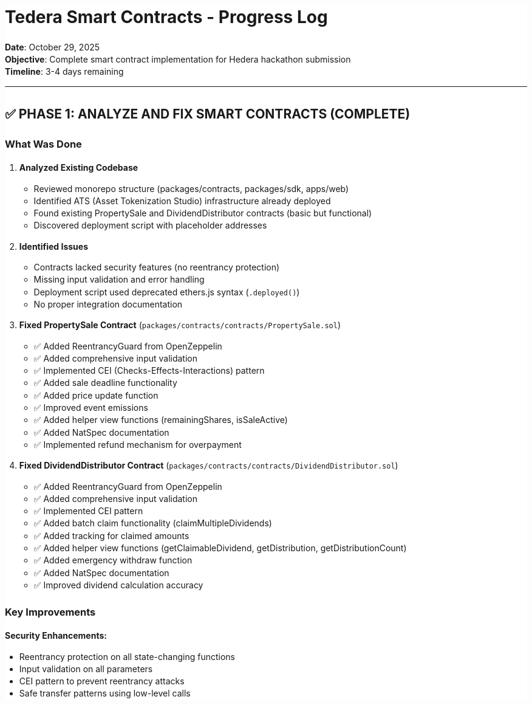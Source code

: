 # Tedera Smart Contracts - Progress Log

**Date**: October 29, 2025  
**Objective**: Complete smart contract implementation for Hedera hackathon submission  
**Timeline**: 3-4 days remaining

---

## ✅ PHASE 1: ANALYZE AND FIX SMART CONTRACTS (COMPLETE)

### What Was Done

1. **Analyzed Existing Codebase**
   - Reviewed monorepo structure (packages/contracts, packages/sdk, apps/web)
   - Identified ATS (Asset Tokenization Studio) infrastructure already deployed
   - Found existing PropertySale and DividendDistributor contracts (basic but functional)
   - Discovered deployment script with placeholder addresses

2. **Identified Issues**
   - Contracts lacked security features (no reentrancy protection)
   - Missing input validation and error handling
   - Deployment script used deprecated ethers.js syntax (`.deployed()`)
   - No proper integration documentation

3. **Fixed PropertySale Contract** (`packages/contracts/contracts/PropertySale.sol`)
   - ✅ Added ReentrancyGuard from OpenZeppelin
   - ✅ Added comprehensive input validation
   - ✅ Implemented CEI (Checks-Effects-Interactions) pattern
   - ✅ Added sale deadline functionality
   - ✅ Added price update function
   - ✅ Improved event emissions
   - ✅ Added helper view functions (remainingShares, isSaleActive)
   - ✅ Added NatSpec documentation
   - ✅ Implemented refund mechanism for overpayment

4. **Fixed DividendDistributor Contract** (`packages/contracts/contracts/DividendDistributor.sol`)
   - ✅ Added ReentrancyGuard from OpenZeppelin
   - ✅ Added comprehensive input validation
   - ✅ Implemented CEI pattern
   - ✅ Added batch claim functionality (claimMultipleDividends)
   - ✅ Added tracking for claimed amounts
   - ✅ Added helper view functions (getClaimableDividend, getDistribution, getDistributionCount)
   - ✅ Added emergency withdraw function
   - ✅ Added NatSpec documentation
   - ✅ Improved dividend calculation accuracy

### Key Improvements

**Security Enhancements:**
- Reentrancy protection on all state-changing functions
- Input validation on all parameters
- CEI pattern to prevent reentrancy attacks
- Safe transfer patterns using low-level calls
